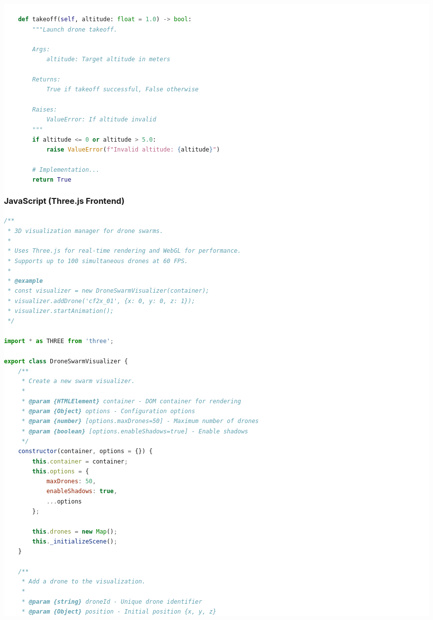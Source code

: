 ```python
    
    def takeoff(self, altitude: float = 1.0) -> bool:
        """Launch drone takeoff.
        
        Args:
            altitude: Target altitude in meters
            
        Returns:
            True if takeoff successful, False otherwise
            
        Raises:
            ValueError: If altitude invalid
        """
        if altitude <= 0 or altitude > 5.0:
            raise ValueError(f"Invalid altitude: {altitude}")
        
        # Implementation...
        return True
```

### JavaScript (Three.js Frontend)

```javascript
/**
 * 3D visualization manager for drone swarms.
 * 
 * Uses Three.js for real-time rendering and WebGL for performance.
 * Supports up to 100 simultaneous drones at 60 FPS.
 * 
 * @example
 * const visualizer = new DroneSwarmVisualizer(container);
 * visualizer.addDrone('cf2x_01', {x: 0, y: 0, z: 1});
 * visualizer.startAnimation();
 */

import * as THREE from 'three';

export class DroneSwarmVisualizer {
    /**
     * Create a new swarm visualizer.
     * 
     * @param {HTMLElement} container - DOM container for rendering
     * @param {Object} options - Configuration options
     * @param {number} [options.maxDrones=50] - Maximum number of drones
     * @param {boolean} [options.enableShadows=true] - Enable shadows
     */
    constructor(container, options = {}) {
        this.container = container;
        this.options = {
            maxDrones: 50,
            enableShadows: true,
            ...options
        };
        
        this.drones = new Map();
        this._initializeScene();
    }
    
    /**
     * Add a drone to the visualization.
     * 
     * @param {string} droneId - Unique drone identifier
     * @param {Object} position - Initial position {x, y, z}
```